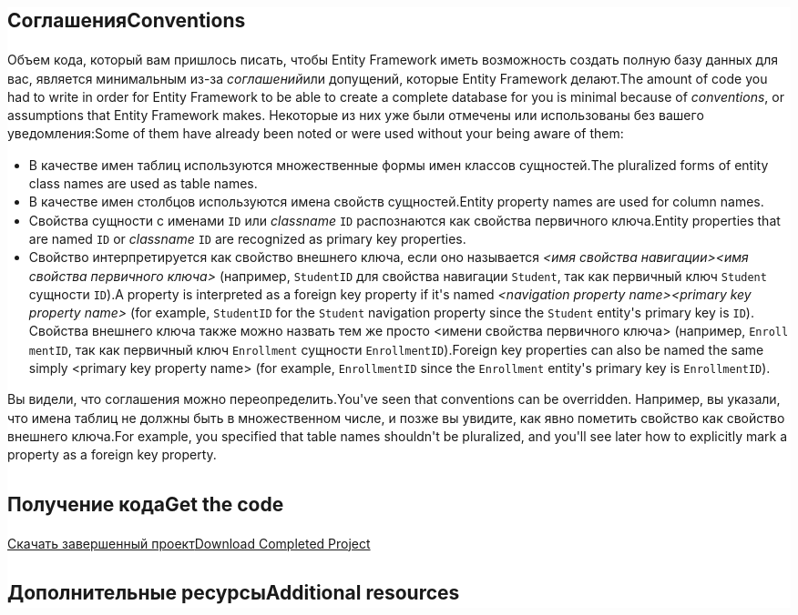 ## <a name="conventions"></a><span data-ttu-id="61472-314">Соглашения</span><span class="sxs-lookup"><span data-stu-id="61472-314">Conventions</span></span>

<span data-ttu-id="61472-315">Объем кода, который вам пришлось писать, чтобы Entity Framework иметь возможность создать полную базу данных для вас, является минимальным из-за *соглашений*или допущений, которые Entity Framework делают.</span><span class="sxs-lookup"><span data-stu-id="61472-315">The amount of code you had to write in order for Entity Framework to be able to create a complete database for you is minimal because of *conventions*, or assumptions that Entity Framework makes.</span></span> <span data-ttu-id="61472-316">Некоторые из них уже были отмечены или использованы без вашего уведомления:</span><span class="sxs-lookup"><span data-stu-id="61472-316">Some of them have already been noted or were used without your being aware of them:</span></span>

- <span data-ttu-id="61472-317">В качестве имен таблиц используются множественные формы имен классов сущностей.</span><span class="sxs-lookup"><span data-stu-id="61472-317">The pluralized forms of entity class names are used as table names.</span></span>
- <span data-ttu-id="61472-318">В качестве имен столбцов используются имена свойств сущностей.</span><span class="sxs-lookup"><span data-stu-id="61472-318">Entity property names are used for column names.</span></span>
- <span data-ttu-id="61472-319">Свойства сущности с именами `ID` или *classname* `ID` распознаются как свойства первичного ключа.</span><span class="sxs-lookup"><span data-stu-id="61472-319">Entity properties that are named `ID` or *classname* `ID` are recognized as primary key properties.</span></span>
- <span data-ttu-id="61472-320">Свойство интерпретируется как свойство внешнего ключа, если оно называется *&lt;имя свойства навигации&gt;&lt;имя свойства первичного ключа&gt;* (например, `StudentID` для свойства навигации `Student`, так как первичный ключ `Student` сущности `ID`).</span><span class="sxs-lookup"><span data-stu-id="61472-320">A property is interpreted as a foreign key property if it's named *&lt;navigation property name&gt;&lt;primary key property name&gt;* (for example, `StudentID` for the `Student` navigation property since the `Student` entity's primary key is `ID`).</span></span> <span data-ttu-id="61472-321">Свойства внешнего ключа также можно назвать тем же просто &lt;имени свойства первичного ключа&gt; (например, `EnrollmentID`, так как первичный ключ `Enrollment` сущности `EnrollmentID`).</span><span class="sxs-lookup"><span data-stu-id="61472-321">Foreign key properties can also be named the same simply &lt;primary key property name&gt; (for example, `EnrollmentID` since the `Enrollment` entity's primary key is `EnrollmentID`).</span></span>

<span data-ttu-id="61472-322">Вы видели, что соглашения можно переопределить.</span><span class="sxs-lookup"><span data-stu-id="61472-322">You've seen that conventions can be overridden.</span></span> <span data-ttu-id="61472-323">Например, вы указали, что имена таблиц не должны быть в множественном числе, и позже вы увидите, как явно пометить свойство как свойство внешнего ключа.</span><span class="sxs-lookup"><span data-stu-id="61472-323">For example, you specified that table names shouldn't be pluralized, and you'll see later how to explicitly mark a property as a foreign key property.</span></span>

## <a name="get-the-code"></a><span data-ttu-id="61472-324">Получение кода</span><span class="sxs-lookup"><span data-stu-id="61472-324">Get the code</span></span>

[<span data-ttu-id="61472-325">Скачать завершенный проект</span><span class="sxs-lookup"><span data-stu-id="61472-325">Download Completed Project</span></span>](https://webpifeed.blob.core.windows.net/webpifeed/Partners/ASP.NET%20MVC%20Application%20Using%20Entity%20Framework%20Code%20First.zip)

## <a name="additional-resources"></a><span data-ttu-id="61472-326">Дополнительные ресурсы</span><span class="sxs-lookup"><span data-stu-id="61472-326">Additional resources</span></span>
